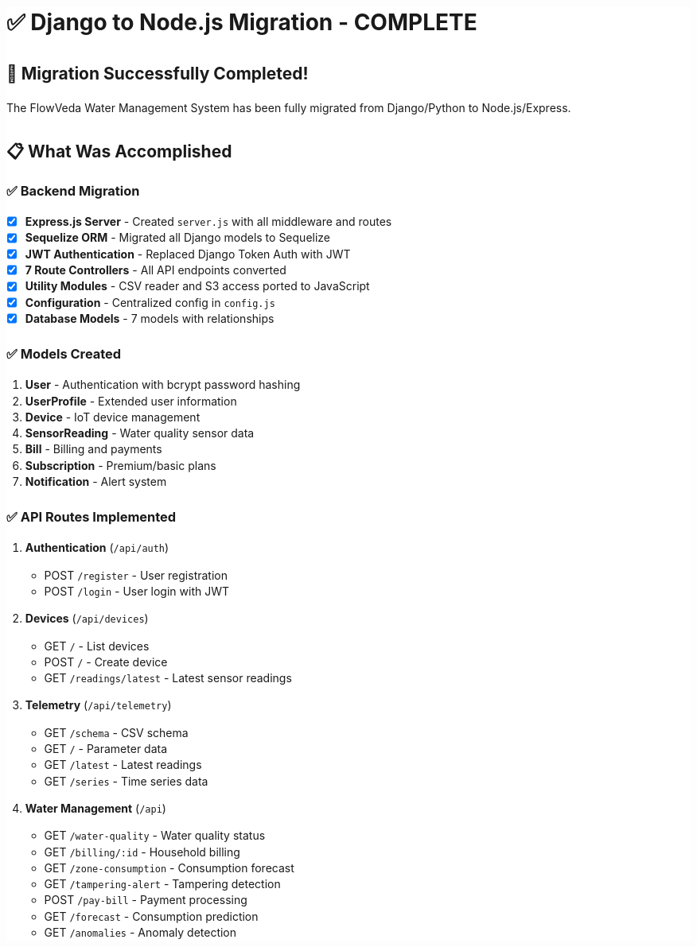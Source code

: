 # ✅ Django to Node.js Migration - COMPLETE

## 🎉 Migration Successfully Completed!

The FlowVeda Water Management System has been fully migrated from Django/Python to Node.js/Express.

## 📋 What Was Accomplished

### ✅ Backend Migration
- [x] **Express.js Server** - Created `server.js` with all middleware and routes
- [x] **Sequelize ORM** - Migrated all Django models to Sequelize
- [x] **JWT Authentication** - Replaced Django Token Auth with JWT
- [x] **7 Route Controllers** - All API endpoints converted
- [x] **Utility Modules** - CSV reader and S3 access ported to JavaScript
- [x] **Configuration** - Centralized config in `config.js`
- [x] **Database Models** - 7 models with relationships

### ✅ Models Created
1. **User** - Authentication with bcrypt password hashing
2. **UserProfile** - Extended user information
3. **Device** - IoT device management
4. **SensorReading** - Water quality sensor data
5. **Bill** - Billing and payments
6. **Subscription** - Premium/basic plans
7. **Notification** - Alert system

### ✅ API Routes Implemented
1. **Authentication** (`/api/auth`)
   - POST `/register` - User registration
   - POST `/login` - User login with JWT

2. **Devices** (`/api/devices`)
   - GET `/` - List devices
   - POST `/` - Create device
   - GET `/readings/latest` - Latest sensor readings

3. **Telemetry** (`/api/telemetry`)
   - GET `/schema` - CSV schema
   - GET `/` - Parameter data
   - GET `/latest` - Latest readings
   - GET `/series` - Time series data

4. **Water Management** (`/api`)
   - GET `/water-quality` - Water quality status
   - GET `/billing/:id` - Household billing
   - GET `/zone-consumption` - Consumption forecast
   - GET `/tampering-alert` - Tampering detection
   - POST `/pay-bill` - Payment processing
   - GET `/forecast` - Consumption prediction
   - GET `/anomalies` - Anomaly detection
